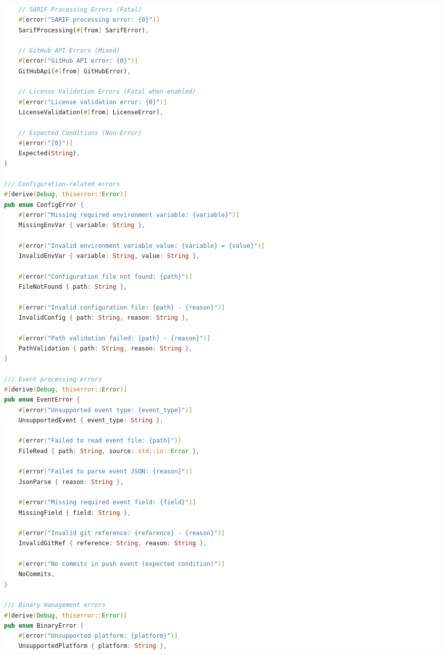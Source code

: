 ```rust
    // SARIF Processing Errors (Fatal)
    #[error("SARIF processing error: {0}")]
    SarifProcessing(#[from] SarifError),

    // GitHub API Errors (Mixed)
    #[error("GitHub API error: {0}")]
    GitHubApi(#[from] GitHubError),

    // License Validation Errors (Fatal when enabled)
    #[error("License validation error: {0}")]
    LicenseValidation(#[from] LicenseError),

    // Expected Conditions (Non-Error)
    #[error("{0}")]
    Expected(String),
}

/// Configuration-related errors
#[derive(Debug, thiserror::Error)]
pub enum ConfigError {
    #[error("Missing required environment variable: {variable}")]
    MissingEnvVar { variable: String },

    #[error("Invalid environment variable value: {variable} = {value}")]
    InvalidEnvVar { variable: String, value: String },

    #[error("Configuration file not found: {path}")]
    FileNotFound { path: String },

    #[error("Invalid configuration file: {path} - {reason}")]
    InvalidConfig { path: String, reason: String },

    #[error("Path validation failed: {path} - {reason}")]
    PathValidation { path: String, reason: String },
}

/// Event processing errors
#[derive(Debug, thiserror::Error)]
pub enum EventError {
    #[error("Unsupported event type: {event_type}")]
    UnsupportedEvent { event_type: String },

    #[error("Failed to read event file: {path}")]
    FileRead { path: String, source: std::io::Error },

    #[error("Failed to parse event JSON: {reason}")]
    JsonParse { reason: String },

    #[error("Missing required event field: {field}")]
    MissingField { field: String },

    #[error("Invalid git reference: {reference} - {reason}")]
    InvalidGitRef { reference: String, reason: String },

    #[error("No commits in push event (expected condition)")]
    NoCommits,
}

/// Binary management errors
#[derive(Debug, thiserror::Error)]
pub enum BinaryError {
    #[error("Unsupported platform: {platform}")]
    UnsupportedPlatform { platform: String },
```